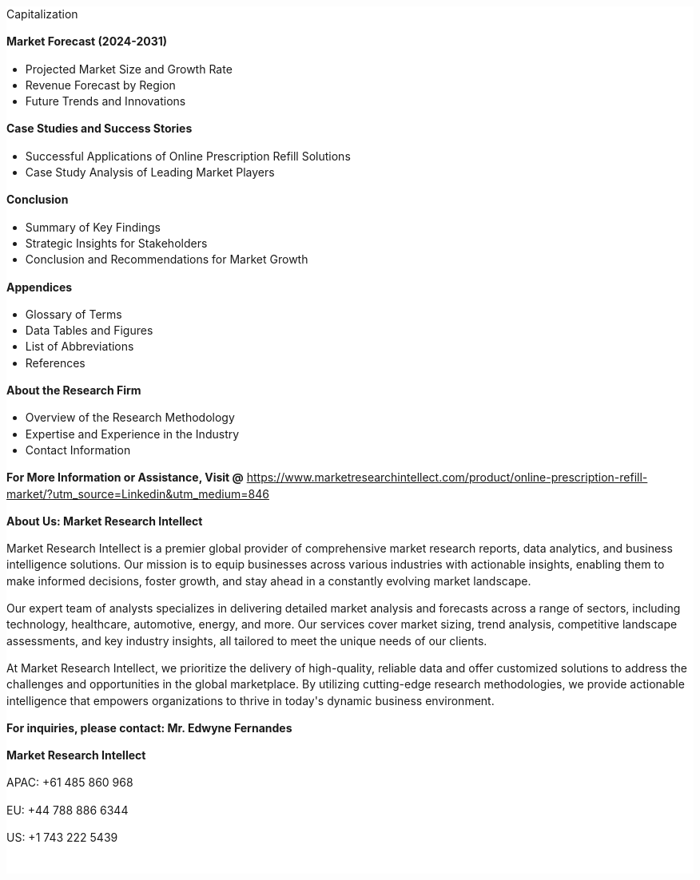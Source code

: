 Capitalization</li></ul><p><strong>Market Forecast (2024-2031)</strong></p><ul><li>Projected Market Size and Growth Rate</li><li>Revenue Forecast by Region</li><li>Future Trends and Innovations</li></ul><p><strong>Case Studies and Success Stories</strong></p><ul><li>Successful Applications of Online Prescription Refill Solutions</li><li>Case Study Analysis of Leading Market Players</li></ul><p><strong>Conclusion</strong></p><ul><li>Summary of Key Findings</li><li>Strategic Insights for Stakeholders</li><li>Conclusion and Recommendations for Market Growth</li></ul><p><strong>Appendices</strong></p><ul><li>Glossary of Terms</li><li>Data Tables and Figures</li><li>List of Abbreviations</li><li>References</li></ul><p><strong>About the Research Firm</strong></p><ul><li>Overview of the Research Methodology</li><li>Expertise and Experience in the Industry</li><li>Contact Information</li></ul></div><div class="article-main__content" data-test-id="publishing-text-block"><p><span class="font-[700]"><strong>For More Information or Assistance, Visit @</strong>&nbsp;<a href="https://www.marketresearchintellect.com/product/online-prescription-refill-market/?utm_source=Linkedin&utm_medium=846">https://www.marketresearchintellect.com/product/online-prescription-refill-market/?utm_source=Linkedin&utm_medium=846</a></span></p><p><strong>About Us: Market Research Intellect</strong></p><p>Market Research Intellect is a premier global provider of comprehensive market research reports, data analytics, and business intelligence solutions. Our mission is to equip businesses across various industries with actionable insights, enabling them to make informed decisions, foster growth, and stay ahead in a constantly evolving market landscape.</p><p>Our expert team of analysts specializes in delivering detailed market analysis and forecasts across a range of sectors, including technology, healthcare, automotive, energy, and more. Our services cover market sizing, trend analysis, competitive landscape assessments, and key industry insights, all tailored to meet the unique needs of our clients.</p><p>At Market Research Intellect, we prioritize the delivery of high-quality, reliable data and offer customized solutions to address the challenges and opportunities in the global marketplace. By utilizing cutting-edge research methodologies, we provide actionable intelligence that empowers organizations to thrive in today's dynamic business environment.</p><p><strong>For inquiries, please contact: Mr. Edwyne Fernandes</strong></p><p><strong>Market Research Intellect</strong></p><p>APAC: +61 485 860 968</p><p>EU: +44 788 886 6344</p><p>US: +1 743 222 5439</p></div><div class="article-main__content" data-test-id="publishing-text-block">&nbsp;</div>
